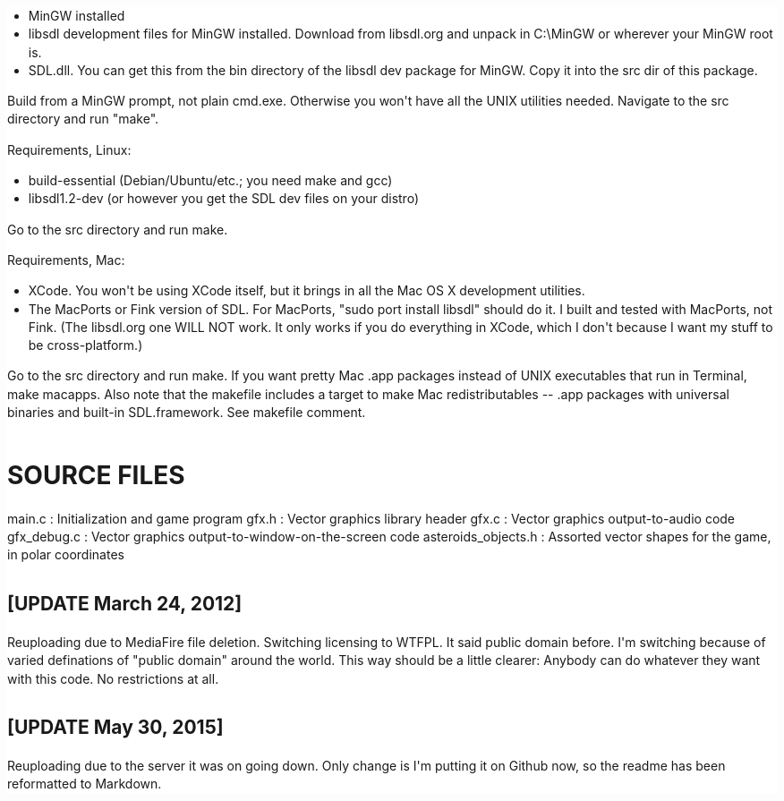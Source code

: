  * MinGW installed
 * libsdl development files for MinGW installed. Download from libsdl.org and
      unpack in C:\MinGW or wherever your MinGW root is.
 * SDL.dll. You can get this from the bin directory of the libsdl dev package
      for MinGW. Copy it into the src dir of this package.

Build from a MinGW prompt, not plain cmd.exe. Otherwise you won't have all the
UNIX utilities needed. Navigate to the src directory and run "make".

Requirements, Linux:

 * build-essential (Debian/Ubuntu/etc.; you need make and gcc)
 * libsdl1.2-dev (or however you get the SDL dev files on your distro)

Go to the src directory and run make.

Requirements, Mac:

 * XCode. You won't be using XCode itself, but it brings in all the Mac OS X
      development utilities.
 * The MacPorts or Fink version of SDL. For MacPorts, "sudo port install libsdl"
      should do it. I built and tested with MacPorts, not Fink.
     (The libsdl.org one WILL NOT work. It only works if you do everything in
      XCode, which I don't because I want my stuff to be cross-platform.)

Go to the src directory and run make. If you want pretty Mac .app packages
instead of UNIX executables that run in Terminal, make macapps. Also note that
the makefile includes a target to make Mac redistributables -- .app packages
with universal binaries and built-in SDL.framework. See makefile comment.


SOURCE FILES
============

main.c :  Initialization and game program
gfx.h  :  Vector graphics library header
gfx.c  :  Vector graphics output-to-audio code
gfx_debug.c : Vector graphics output-to-window-on-the-screen code
asteroids_objects.h : Assorted vector shapes for the game, in polar coordinates


[UPDATE March 24, 2012]
-----------------------

Reuploading due to MediaFire file deletion. Switching licensing to WTFPL. It
said public domain before. I'm switching because of varied definations of
"public domain" around the world. This way should be a little clearer:
Anybody can do whatever they want with this code. No restrictions at all.

[UPDATE May 30, 2015]
---------------------

Reuploading due to the server it was on going down. Only change is I'm putting
it on Github now, so the readme has been reformatted to Markdown.
